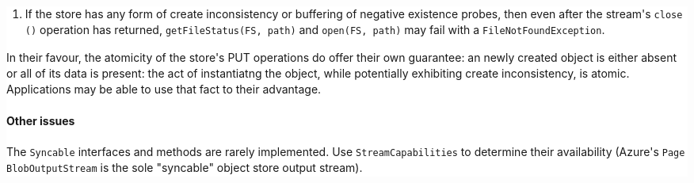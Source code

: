 1. If the store has any form of create inconsistency or buffering of negative
existence probes, then even after the stream's `close()` operation has returned,
`getFileStatus(FS, path)` and `open(FS, path)` may fail with a `FileNotFoundException`.

In their favour, the atomicity of the store's PUT operations do offer their
own guarantee: an newly created object is either absent or all of its data
is present: the act of instantiatng the object, while potentially exhibiting
create inconsistency, is atomic. Applications may be able to use that fact
to their advantage.


#### Other issues

The `Syncable` interfaces and methods are rarely implemented. Use
`StreamCapabilities` to determine their availability (Azure's
`PageBlobOutputStream` is the sole "syncable" object store output stream).

